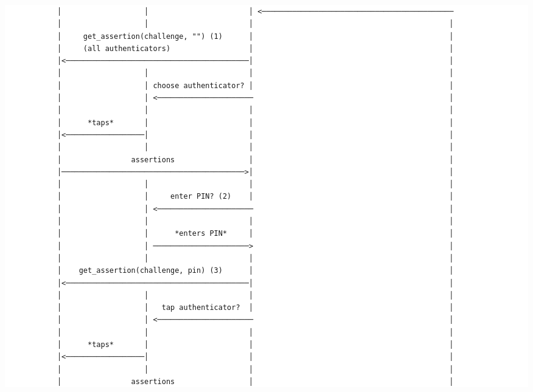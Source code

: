 ```
            │                   │                       │ <────────────────────────────────────────────
            │                   │                       │                                             │
            │     get_assertion(challenge, "") (1)      │                                             │
            │     (all authenticators)                  │                                             │
            │<──────────────────────────────────────────│                                             │
            │                   │                       │                                             │
            │                   │ choose authenticator? │                                             │
            │                   │ <──────────────────────                                             │
            │                   │                       │                                             │
            │      *taps*       │                       │                                             │
            │<──────────────────│                       │                                             │
            │                   │                       │                                             │
            │                assertions                 │                                             │
            │──────────────────────────────────────────>│                                             │
            │                   │                       │                                             │
            │                   │     enter PIN? (2)    │                                             │
            │                   │ <──────────────────────                                             │
            │                   │                       │                                             │
            │                   │      *enters PIN*     │                                             │
            │                   │ ──────────────────────>                                             │
            │                   │                       │                                             │
            │    get_assertion(challenge, pin) (3)      │                                             │
            │<──────────────────────────────────────────│                                             │
            │                   │                       │                                             │
            │                   │   tap authenticator?  │                                             │
            │                   │ <──────────────────────                                             │
            │                   │                       │                                             │
            │      *taps*       │                       │                                             │
            │<──────────────────│                       │                                             │
            │                   │                       │                                             │
            │                assertions                 │                                             │
```